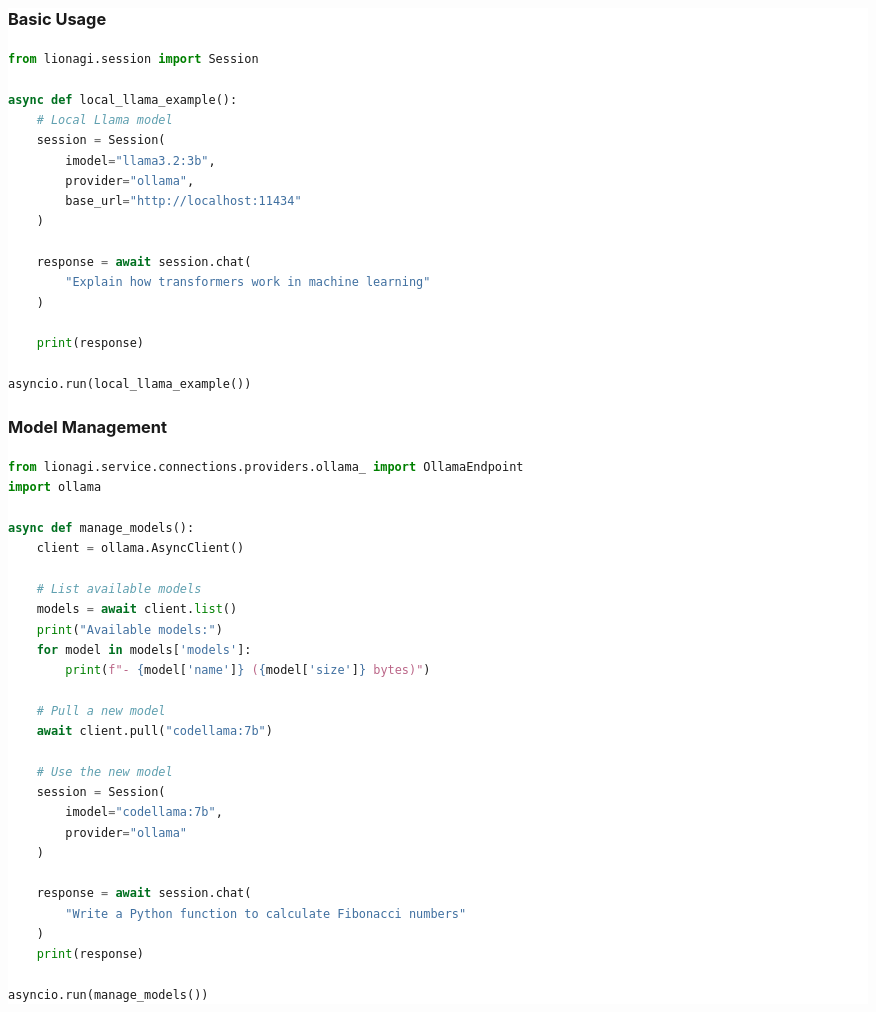### Basic Usage

```python
from lionagi.session import Session

async def local_llama_example():
    # Local Llama model
    session = Session(
        imodel="llama3.2:3b",
        provider="ollama",
        base_url="http://localhost:11434"
    )
    
    response = await session.chat(
        "Explain how transformers work in machine learning"
    )
    
    print(response)

asyncio.run(local_llama_example())
```

### Model Management

```python
from lionagi.service.connections.providers.ollama_ import OllamaEndpoint
import ollama

async def manage_models():
    client = ollama.AsyncClient()
    
    # List available models
    models = await client.list()
    print("Available models:")
    for model in models['models']:
        print(f"- {model['name']} ({model['size']} bytes)")
    
    # Pull a new model
    await client.pull("codellama:7b")
    
    # Use the new model
    session = Session(
        imodel="codellama:7b",
        provider="ollama"
    )
    
    response = await session.chat(
        "Write a Python function to calculate Fibonacci numbers"
    )
    print(response)

asyncio.run(manage_models())
```

